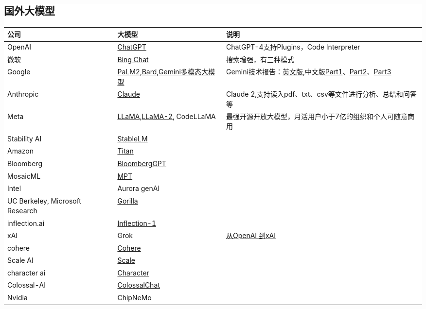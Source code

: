 

## 国外大模型


|公司|大模型|说明|
|:-|:-|:-|
|OpenAI|[ChatGPT](https://chat.openai.com/chat)| ChatGPT-4支持Plugins，Code Interpreter|
|微软|[Bing Chat](https://bing.com/chat)|搜索增强，有三种模式|
|Google|[PaLM2](https://ai.google/discover/palm2),[Bard](https://bard.google.com/),[Gemini多模态大模型](https://mp.weixin.qq.com/s/IpDC3qv0xHhZAY5JgRKlvg)|Gemini技术报告：[英文版](https://storage.googleapis.com/deepmind-media/gemini/gemini_1_report.pdf),中文版[Part1](https://mp.weixin.qq.com/s/fcsbsveTkdADpaTnAuA6DA)、[Part2](https://mp.weixin.qq.com/s/tYp9wOnIkK0LpL2ne8rybA)、[Part3](https://mp.weixin.qq.com/s/zyqgoGkXLvtAC7miD5K7wQ)|
|Anthropic|[Claude](https://claude.ai/)|Claude 2,支持读入pdf、txt、csv等文件进行分析、总结和问答等|
|Meta|[LLaMA](https://github.com/facebookresearch/llama),[LLaMA-2](https://huggingface.co/meta-llama), CodeLLaMA|最强开源开放大模型，月活用户小于7亿的组织和个人可随意商用|
|Stability AI|[StableLM](https://github.com/Stability-AI/StableLM)||
|Amazon|[Titan](https://aws.amazon.com/cn/bedrock/titan/)|
|Bloomberg|[BloombergGPT](https://www.bloomberg.com/company/press/bloomberggpt-50-billion-parameter-llm-tuned-finance/)||
|MosaicML|[MPT](https://www.mosaicml.com/blog/mpt-7b)||
|Intel|Aurora genAI||
|UC Berkeley, Microsoft Research|[Gorilla](https://gorilla.cs.berkeley.edu/)||
|inflection.ai|[Inflection-1](https://inflection.ai/inflection-1)|
|xAI|Grōk|[从OpenAI 到xAI](https://mp.weixin.qq.com/s/SJvuRIPG8K0Hg15gbqCN4w)|
|cohere|[Cohere](https://cohere.com/)||
|Scale AI|[Scale](https://scale.com/)||
|character ai|[Character](https://beta.character.ai/)||
|Colossal-AI|[ColossalChat](https://chat.colossalai.org/)||
|Nvidia|[ChipNeMo](https://d1qx31qr3h6wln.cloudfront.net/publications/ChipNeMo%20%2824%29.pdf)||


